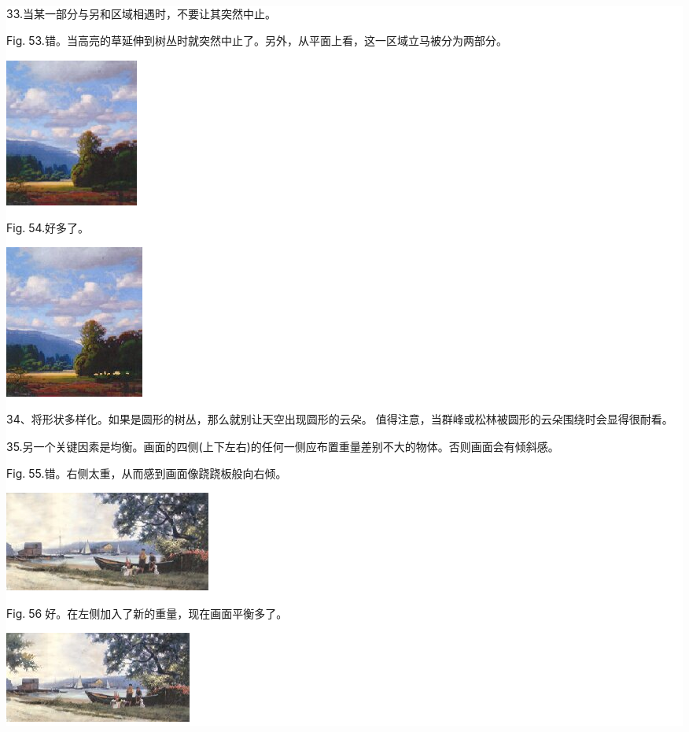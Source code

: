 
33.当某一部分与另和区域相遇时，不要让其突然中止。

Fig. 53.错。当高亮的草延伸到树丛时就突然中止了。另外，从平面上看，这一区域立马被分为两部分。

![~](/assets/72873_1102584350.jpg)

Fig. 54.好多了。

![~](/assets/72873_1102584405.jpg)



34、将形状多样化。如果是圆形的树丛，那么就别让天空出现圆形的云朵。 值得注意，当群峰或松林被圆形的云朵围绕时会显得很耐看。


35.另一个关键因素是均衡。画面的四侧(上下左右)的任何一侧应布置重量差别不大的物体。否则画面会有倾斜感。

Fig. 55.错。右侧太重，从而感到画面像跷跷板般向右倾。

![~](/assets/72873_1102584520.jpg)

Fig. 56 好。在左侧加入了新的重量，现在画面平衡多了。

![~](/assets/72873_1102584584.jpg)
